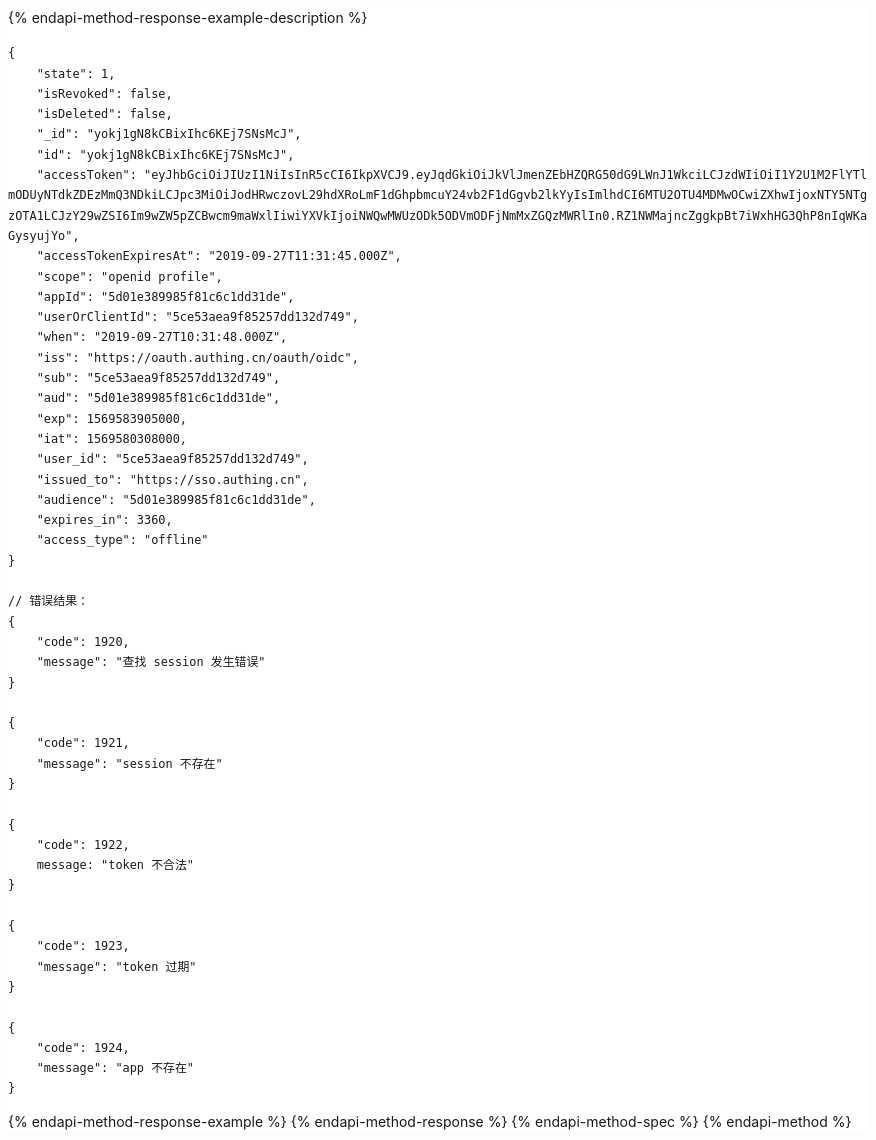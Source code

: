 {% endapi-method-response-example-description %}

```
{
    "state": 1,
    "isRevoked": false,
    "isDeleted": false,
    "_id": "yokj1gN8kCBixIhc6KEj7SNsMcJ",
    "id": "yokj1gN8kCBixIhc6KEj7SNsMcJ",
    "accessToken": "eyJhbGciOiJIUzI1NiIsInR5cCI6IkpXVCJ9.eyJqdGkiOiJkVlJmenZEbHZQRG50dG9LWnJ1WkciLCJzdWIiOiI1Y2U1M2FlYTlmODUyNTdkZDEzMmQ3NDkiLCJpc3MiOiJodHRwczovL29hdXRoLmF1dGhpbmcuY24vb2F1dGgvb2lkYyIsImlhdCI6MTU2OTU4MDMwOCwiZXhwIjoxNTY5NTgzOTA1LCJzY29wZSI6Im9wZW5pZCBwcm9maWxlIiwiYXVkIjoiNWQwMWUzODk5ODVmODFjNmMxZGQzMWRlIn0.RZ1NWMajncZggkpBt7iWxhHG3QhP8nIqWKaGysyujYo",
    "accessTokenExpiresAt": "2019-09-27T11:31:45.000Z",
    "scope": "openid profile",
    "appId": "5d01e389985f81c6c1dd31de",
    "userOrClientId": "5ce53aea9f85257dd132d749",
    "when": "2019-09-27T10:31:48.000Z",
    "iss": "https://oauth.authing.cn/oauth/oidc",
    "sub": "5ce53aea9f85257dd132d749",
    "aud": "5d01e389985f81c6c1dd31de",
    "exp": 1569583905000,
    "iat": 1569580308000,
    "user_id": "5ce53aea9f85257dd132d749",
    "issued_to": "https://sso.authing.cn",
    "audience": "5d01e389985f81c6c1dd31de",
    "expires_in": 3360,
    "access_type": "offline"
}

// 错误结果：
{
    "code": 1920,
    "message": "查找 session 发生错误"
}

{
    "code": 1921,
    "message": "session 不存在"
}

{
    "code": 1922,
    message: "token 不合法"
}

{
    "code": 1923,
    "message": "token 过期"
}

{
    "code": 1924,
    "message": "app 不存在"
}
```
{% endapi-method-response-example %}
{% endapi-method-response %}
{% endapi-method-spec %}
{% endapi-method %}
